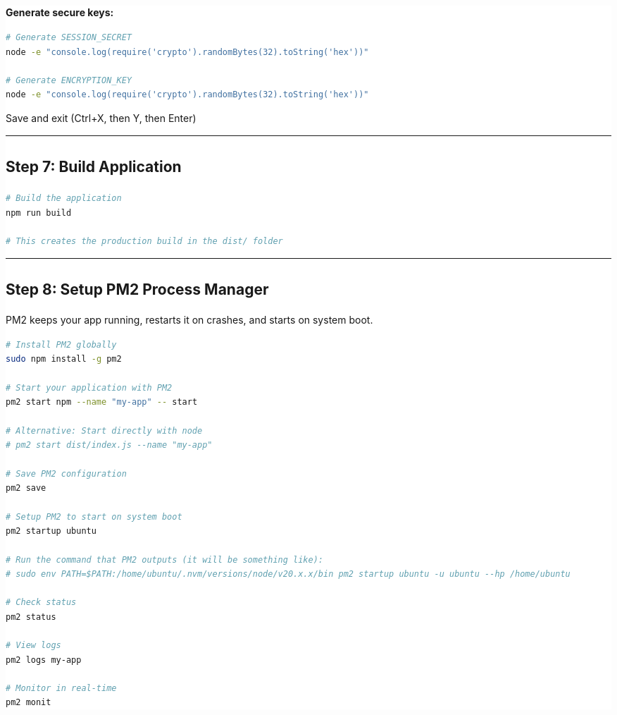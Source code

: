 **Generate secure keys:**

```bash
# Generate SESSION_SECRET
node -e "console.log(require('crypto').randomBytes(32).toString('hex'))"

# Generate ENCRYPTION_KEY
node -e "console.log(require('crypto').randomBytes(32).toString('hex'))"
```

Save and exit (Ctrl+X, then Y, then Enter)

---

## Step 7: Build Application

```bash
# Build the application
npm run build

# This creates the production build in the dist/ folder
```

---

## Step 8: Setup PM2 Process Manager

PM2 keeps your app running, restarts it on crashes, and starts on system boot.

```bash
# Install PM2 globally
sudo npm install -g pm2

# Start your application with PM2
pm2 start npm --name "my-app" -- start

# Alternative: Start directly with node
# pm2 start dist/index.js --name "my-app"

# Save PM2 configuration
pm2 save

# Setup PM2 to start on system boot
pm2 startup ubuntu

# Run the command that PM2 outputs (it will be something like):
# sudo env PATH=$PATH:/home/ubuntu/.nvm/versions/node/v20.x.x/bin pm2 startup ubuntu -u ubuntu --hp /home/ubuntu

# Check status
pm2 status

# View logs
pm2 logs my-app

# Monitor in real-time
pm2 monit
```
